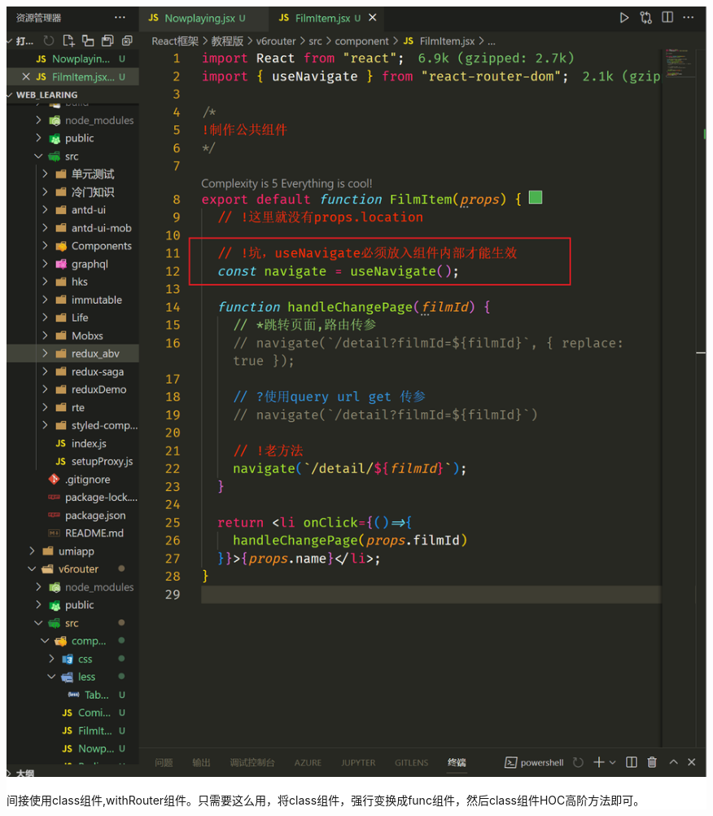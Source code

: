 ![image-20220913193430772](readme.assets/image-20220913193430772.png)

间接使用class组件,withRouter组件。只需要这么用，将class组件，强行变换成func组件，然后class组件HOC高阶方法即可。
